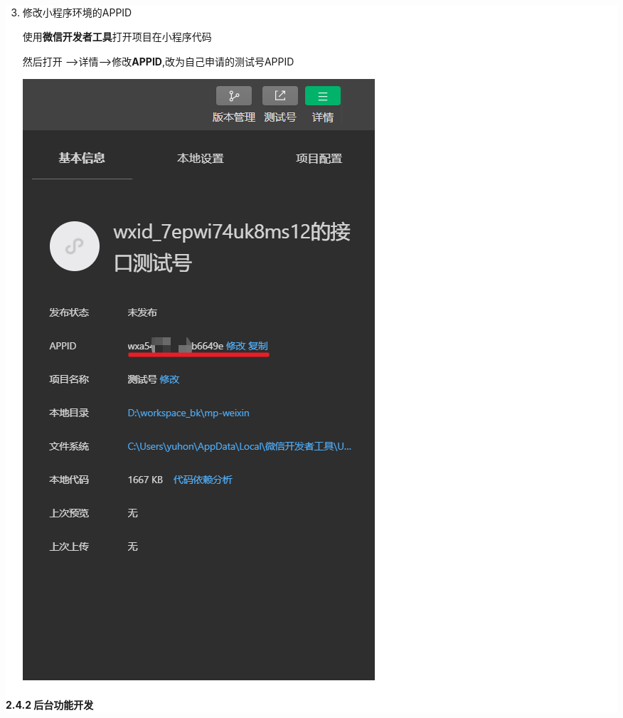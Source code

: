 3. 修改小程序环境的APPID

   使用**微信开发者工具**打开项目在小程序代码

   然后打开 -->详情-->修改**APPID**,改为自己申请的测试号APPID

   ![image-20230802144817052](assets/image-20230802144817052.png)

#### 2.4.2 后台功能开发
